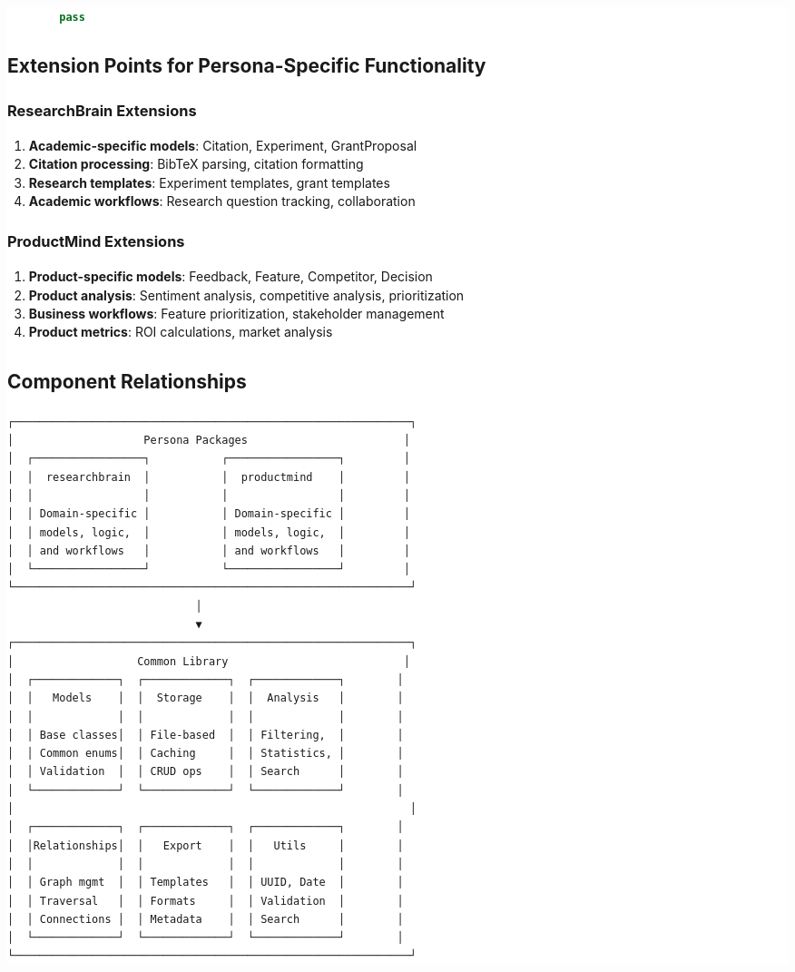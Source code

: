 ```python
        pass
```

## Extension Points for Persona-Specific Functionality

### ResearchBrain Extensions

1. **Academic-specific models**: Citation, Experiment, GrantProposal
2. **Citation processing**: BibTeX parsing, citation formatting
3. **Research templates**: Experiment templates, grant templates
4. **Academic workflows**: Research question tracking, collaboration

### ProductMind Extensions

1. **Product-specific models**: Feedback, Feature, Competitor, Decision
2. **Product analysis**: Sentiment analysis, competitive analysis, prioritization
3. **Business workflows**: Feature prioritization, stakeholder management
4. **Product metrics**: ROI calculations, market analysis

## Component Relationships

```
┌─────────────────────────────────────────────────────────────┐
│                    Persona Packages                        │
│  ┌─────────────────┐           ┌─────────────────┐         │
│  │  researchbrain  │           │  productmind    │         │
│  │                 │           │                 │         │
│  │ Domain-specific │           │ Domain-specific │         │
│  │ models, logic,  │           │ models, logic,  │         │
│  │ and workflows   │           │ and workflows   │         │
│  └─────────────────┘           └─────────────────┘         │
└─────────────────────────────────────────────────────────────┘
                             │
                             ▼
┌─────────────────────────────────────────────────────────────┐
│                   Common Library                           │
│  ┌─────────────┐  ┌─────────────┐  ┌─────────────┐        │
│  │   Models    │  │  Storage    │  │  Analysis   │        │
│  │             │  │             │  │             │        │
│  │ Base classes│  │ File-based  │  │ Filtering,  │        │
│  │ Common enums│  │ Caching     │  │ Statistics, │        │
│  │ Validation  │  │ CRUD ops    │  │ Search      │        │
│  └─────────────┘  └─────────────┘  └─────────────┘        │
│                                                             │
│  ┌─────────────┐  ┌─────────────┐  ┌─────────────┐        │
│  │Relationships│  │   Export    │  │   Utils     │        │
│  │             │  │             │  │             │        │
│  │ Graph mgmt  │  │ Templates   │  │ UUID, Date  │        │
│  │ Traversal   │  │ Formats     │  │ Validation  │        │
│  │ Connections │  │ Metadata    │  │ Search      │        │
│  └─────────────┘  └─────────────┘  └─────────────┘        │
└─────────────────────────────────────────────────────────────┘
```
